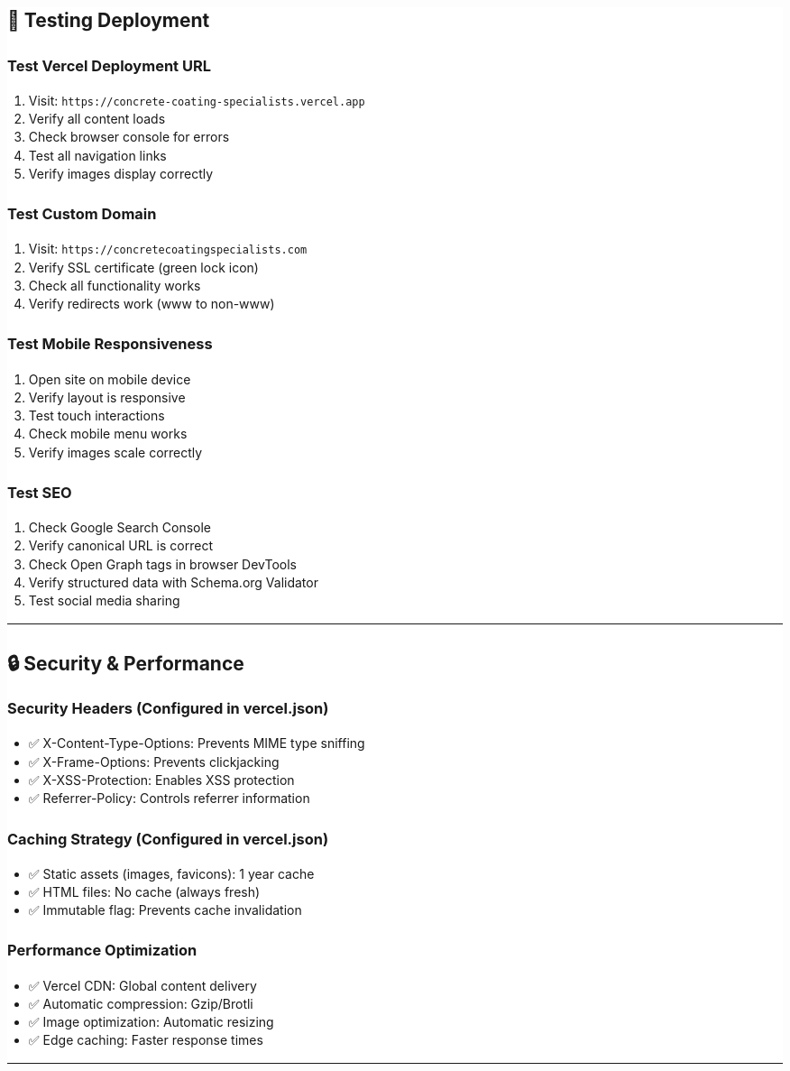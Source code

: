 
## 🧪 Testing Deployment

### **Test Vercel Deployment URL**
1. Visit: `https://concrete-coating-specialists.vercel.app`
2. Verify all content loads
3. Check browser console for errors
4. Test all navigation links
5. Verify images display correctly

### **Test Custom Domain**
1. Visit: `https://concretecoatingspecialists.com`
2. Verify SSL certificate (green lock icon)
3. Check all functionality works
4. Verify redirects work (www to non-www)

### **Test Mobile Responsiveness**
1. Open site on mobile device
2. Verify layout is responsive
3. Test touch interactions
4. Check mobile menu works
5. Verify images scale correctly

### **Test SEO**
1. Check Google Search Console
2. Verify canonical URL is correct
3. Check Open Graph tags in browser DevTools
4. Verify structured data with Schema.org Validator
5. Test social media sharing

---

## 🔒 Security & Performance

### **Security Headers (Configured in vercel.json)**
- ✅ X-Content-Type-Options: Prevents MIME type sniffing
- ✅ X-Frame-Options: Prevents clickjacking
- ✅ X-XSS-Protection: Enables XSS protection
- ✅ Referrer-Policy: Controls referrer information

### **Caching Strategy (Configured in vercel.json)**
- ✅ Static assets (images, favicons): 1 year cache
- ✅ HTML files: No cache (always fresh)
- ✅ Immutable flag: Prevents cache invalidation

### **Performance Optimization**
- ✅ Vercel CDN: Global content delivery
- ✅ Automatic compression: Gzip/Brotli
- ✅ Image optimization: Automatic resizing
- ✅ Edge caching: Faster response times

---